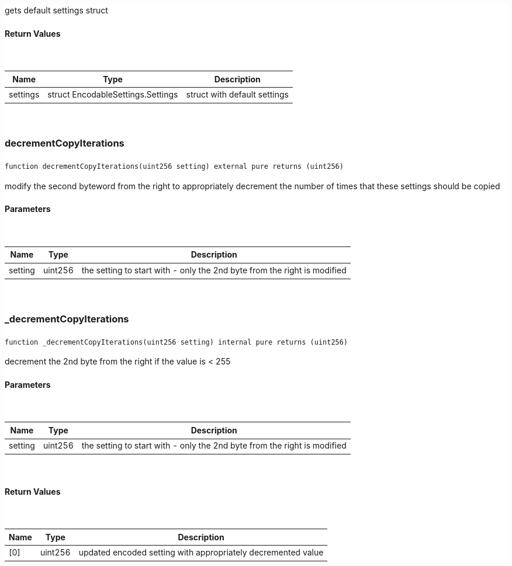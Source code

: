 gets default settings struct

#### Return Values

<br/>

|Name    |Type                             |Description                 |
|--------|---------------------------------|----------------------------|
|settings|struct EncodableSettings.Settings|struct with default settings|

<br/>

### decrementCopyIterations

```
function decrementCopyIterations(uint256 setting) external pure returns (uint256)
```

modify the second byteword from the right to appropriately decrement the number of times that these settings should be copied

#### Parameters

<br/>

|Name   |Type   |Description                                                             |
|-------|-------|------------------------------------------------------------------------|
|setting|uint256|the setting to start with - only the 2nd byte from the right is modified|

<br/>

### \_decrementCopyIterations

```
function _decrementCopyIterations(uint256 setting) internal pure returns (uint256)
```

decrement the 2nd byte from the right if the value is < 255

#### Parameters

<br/>

|Name   |Type   |Description                                                             |
|-------|-------|------------------------------------------------------------------------|
|setting|uint256|the setting to start with - only the 2nd byte from the right is modified|

<br/>

#### Return Values

<br/>

|Name |Type   |Description                                                 |
|-----|-------|------------------------------------------------------------|
|\[0\]|uint256|updated encoded setting with appropriately decremented value|
